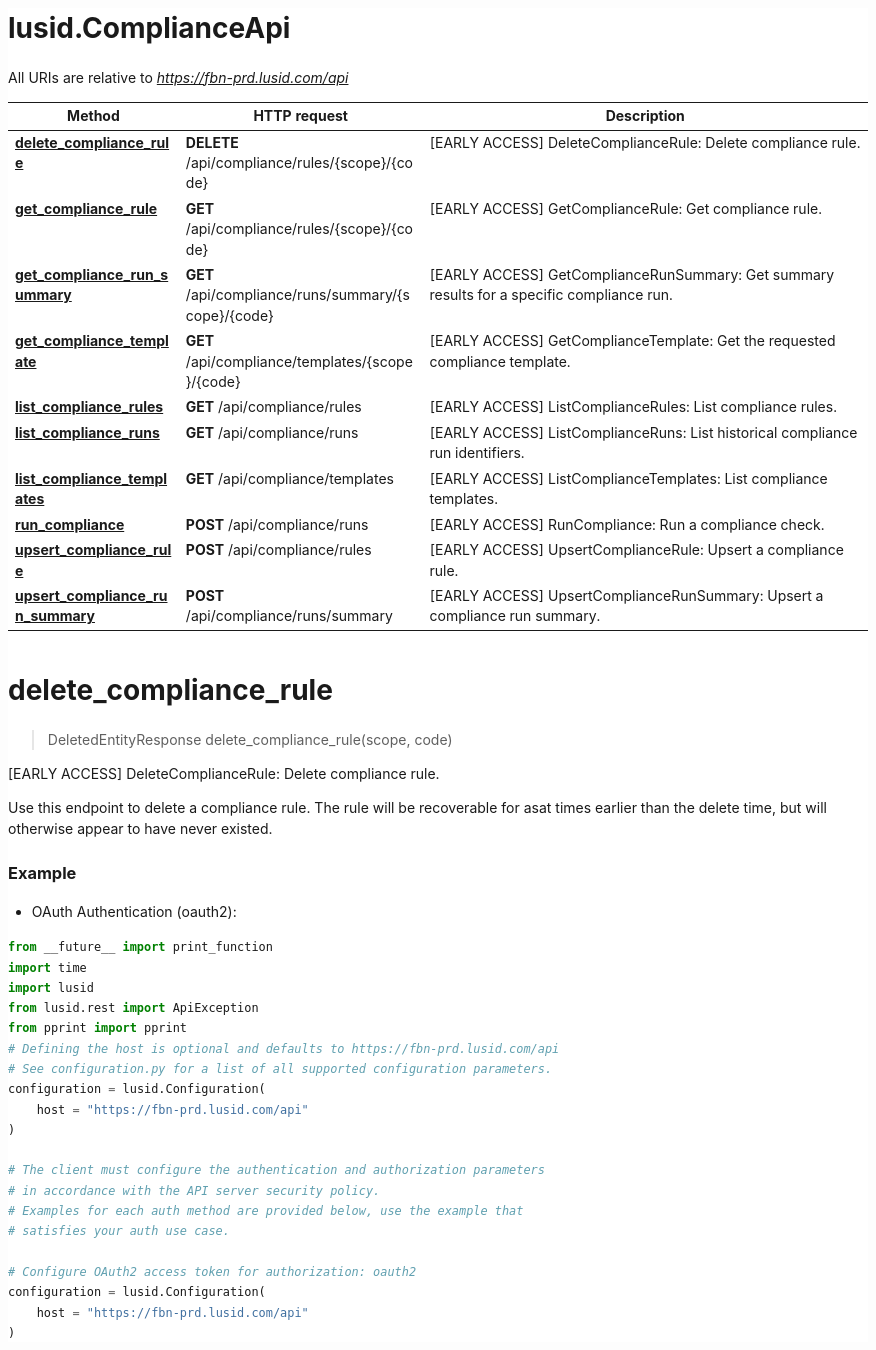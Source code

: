 # lusid.ComplianceApi

All URIs are relative to *https://fbn-prd.lusid.com/api*

Method | HTTP request | Description
------------- | ------------- | -------------
[**delete_compliance_rule**](ComplianceApi.md#delete_compliance_rule) | **DELETE** /api/compliance/rules/{scope}/{code} | [EARLY ACCESS] DeleteComplianceRule: Delete compliance rule.
[**get_compliance_rule**](ComplianceApi.md#get_compliance_rule) | **GET** /api/compliance/rules/{scope}/{code} | [EARLY ACCESS] GetComplianceRule: Get compliance rule.
[**get_compliance_run_summary**](ComplianceApi.md#get_compliance_run_summary) | **GET** /api/compliance/runs/summary/{scope}/{code} | [EARLY ACCESS] GetComplianceRunSummary: Get summary results for a specific compliance run.
[**get_compliance_template**](ComplianceApi.md#get_compliance_template) | **GET** /api/compliance/templates/{scope}/{code} | [EARLY ACCESS] GetComplianceTemplate: Get the requested compliance template.
[**list_compliance_rules**](ComplianceApi.md#list_compliance_rules) | **GET** /api/compliance/rules | [EARLY ACCESS] ListComplianceRules: List compliance rules.
[**list_compliance_runs**](ComplianceApi.md#list_compliance_runs) | **GET** /api/compliance/runs | [EARLY ACCESS] ListComplianceRuns: List historical compliance run identifiers.
[**list_compliance_templates**](ComplianceApi.md#list_compliance_templates) | **GET** /api/compliance/templates | [EARLY ACCESS] ListComplianceTemplates: List compliance templates.
[**run_compliance**](ComplianceApi.md#run_compliance) | **POST** /api/compliance/runs | [EARLY ACCESS] RunCompliance: Run a compliance check.
[**upsert_compliance_rule**](ComplianceApi.md#upsert_compliance_rule) | **POST** /api/compliance/rules | [EARLY ACCESS] UpsertComplianceRule: Upsert a compliance rule.
[**upsert_compliance_run_summary**](ComplianceApi.md#upsert_compliance_run_summary) | **POST** /api/compliance/runs/summary | [EARLY ACCESS] UpsertComplianceRunSummary: Upsert a compliance run summary.


# **delete_compliance_rule**
> DeletedEntityResponse delete_compliance_rule(scope, code)

[EARLY ACCESS] DeleteComplianceRule: Delete compliance rule.

Use this endpoint to delete a compliance rule. The rule will be recoverable for asat times earlier than the  delete time, but will otherwise appear to have never existed.

### Example

* OAuth Authentication (oauth2):
```python
from __future__ import print_function
import time
import lusid
from lusid.rest import ApiException
from pprint import pprint
# Defining the host is optional and defaults to https://fbn-prd.lusid.com/api
# See configuration.py for a list of all supported configuration parameters.
configuration = lusid.Configuration(
    host = "https://fbn-prd.lusid.com/api"
)

# The client must configure the authentication and authorization parameters
# in accordance with the API server security policy.
# Examples for each auth method are provided below, use the example that
# satisfies your auth use case.

# Configure OAuth2 access token for authorization: oauth2
configuration = lusid.Configuration(
    host = "https://fbn-prd.lusid.com/api"
)
```